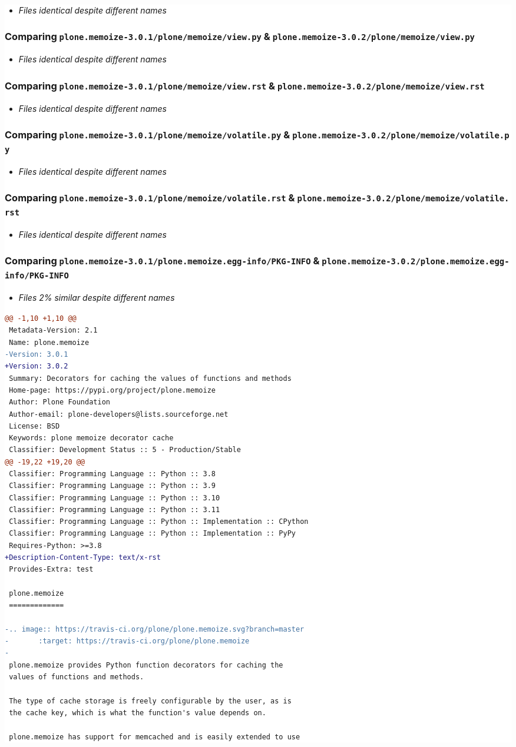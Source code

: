  * *Files identical despite different names*

### Comparing `plone.memoize-3.0.1/plone/memoize/view.py` & `plone.memoize-3.0.2/plone/memoize/view.py`

 * *Files identical despite different names*

### Comparing `plone.memoize-3.0.1/plone/memoize/view.rst` & `plone.memoize-3.0.2/plone/memoize/view.rst`

 * *Files identical despite different names*

### Comparing `plone.memoize-3.0.1/plone/memoize/volatile.py` & `plone.memoize-3.0.2/plone/memoize/volatile.py`

 * *Files identical despite different names*

### Comparing `plone.memoize-3.0.1/plone/memoize/volatile.rst` & `plone.memoize-3.0.2/plone/memoize/volatile.rst`

 * *Files identical despite different names*

### Comparing `plone.memoize-3.0.1/plone.memoize.egg-info/PKG-INFO` & `plone.memoize-3.0.2/plone.memoize.egg-info/PKG-INFO`

 * *Files 2% similar despite different names*

```diff
@@ -1,10 +1,10 @@
 Metadata-Version: 2.1
 Name: plone.memoize
-Version: 3.0.1
+Version: 3.0.2
 Summary: Decorators for caching the values of functions and methods
 Home-page: https://pypi.org/project/plone.memoize
 Author: Plone Foundation
 Author-email: plone-developers@lists.sourceforge.net
 License: BSD
 Keywords: plone memoize decorator cache
 Classifier: Development Status :: 5 - Production/Stable
@@ -19,22 +19,20 @@
 Classifier: Programming Language :: Python :: 3.8
 Classifier: Programming Language :: Python :: 3.9
 Classifier: Programming Language :: Python :: 3.10
 Classifier: Programming Language :: Python :: 3.11
 Classifier: Programming Language :: Python :: Implementation :: CPython
 Classifier: Programming Language :: Python :: Implementation :: PyPy
 Requires-Python: >=3.8
+Description-Content-Type: text/x-rst
 Provides-Extra: test
 
 plone.memoize
 =============
 
-.. image:: https://travis-ci.org/plone/plone.memoize.svg?branch=master
-       :target: https://travis-ci.org/plone/plone.memoize
-
 plone.memoize provides Python function decorators for caching the
 values of functions and methods.
 
 The type of cache storage is freely configurable by the user, as is
 the cache key, which is what the function's value depends on.
 
 plone.memoize has support for memcached and is easily extended to use
```
